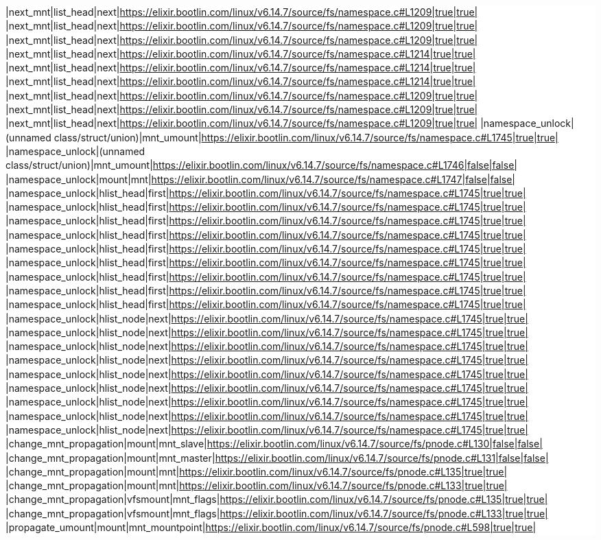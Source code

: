 |next_mnt|list_head|next|https://elixir.bootlin.com/linux/v6.14.7/source/fs/namespace.c#L1209|true|true|
|next_mnt|list_head|next|https://elixir.bootlin.com/linux/v6.14.7/source/fs/namespace.c#L1209|true|true|
|next_mnt|list_head|next|https://elixir.bootlin.com/linux/v6.14.7/source/fs/namespace.c#L1209|true|true|
|next_mnt|list_head|next|https://elixir.bootlin.com/linux/v6.14.7/source/fs/namespace.c#L1214|true|true|
|next_mnt|list_head|next|https://elixir.bootlin.com/linux/v6.14.7/source/fs/namespace.c#L1214|true|true|
|next_mnt|list_head|next|https://elixir.bootlin.com/linux/v6.14.7/source/fs/namespace.c#L1214|true|true|
|next_mnt|list_head|next|https://elixir.bootlin.com/linux/v6.14.7/source/fs/namespace.c#L1209|true|true|
|next_mnt|list_head|next|https://elixir.bootlin.com/linux/v6.14.7/source/fs/namespace.c#L1209|true|true|
|next_mnt|list_head|next|https://elixir.bootlin.com/linux/v6.14.7/source/fs/namespace.c#L1209|true|true|
|namespace_unlock|(unnamed class/struct/union)|mnt_umount|https://elixir.bootlin.com/linux/v6.14.7/source/fs/namespace.c#L1745|true|true|
|namespace_unlock|(unnamed class/struct/union)|mnt_umount|https://elixir.bootlin.com/linux/v6.14.7/source/fs/namespace.c#L1746|false|false|
|namespace_unlock|mount|mnt|https://elixir.bootlin.com/linux/v6.14.7/source/fs/namespace.c#L1747|false|false|
|namespace_unlock|hlist_head|first|https://elixir.bootlin.com/linux/v6.14.7/source/fs/namespace.c#L1745|true|true|
|namespace_unlock|hlist_head|first|https://elixir.bootlin.com/linux/v6.14.7/source/fs/namespace.c#L1745|true|true|
|namespace_unlock|hlist_head|first|https://elixir.bootlin.com/linux/v6.14.7/source/fs/namespace.c#L1745|true|true|
|namespace_unlock|hlist_head|first|https://elixir.bootlin.com/linux/v6.14.7/source/fs/namespace.c#L1745|true|true|
|namespace_unlock|hlist_head|first|https://elixir.bootlin.com/linux/v6.14.7/source/fs/namespace.c#L1745|true|true|
|namespace_unlock|hlist_head|first|https://elixir.bootlin.com/linux/v6.14.7/source/fs/namespace.c#L1745|true|true|
|namespace_unlock|hlist_head|first|https://elixir.bootlin.com/linux/v6.14.7/source/fs/namespace.c#L1745|true|true|
|namespace_unlock|hlist_head|first|https://elixir.bootlin.com/linux/v6.14.7/source/fs/namespace.c#L1745|true|true|
|namespace_unlock|hlist_head|first|https://elixir.bootlin.com/linux/v6.14.7/source/fs/namespace.c#L1745|true|true|
|namespace_unlock|hlist_node|next|https://elixir.bootlin.com/linux/v6.14.7/source/fs/namespace.c#L1745|true|true|
|namespace_unlock|hlist_node|next|https://elixir.bootlin.com/linux/v6.14.7/source/fs/namespace.c#L1745|true|true|
|namespace_unlock|hlist_node|next|https://elixir.bootlin.com/linux/v6.14.7/source/fs/namespace.c#L1745|true|true|
|namespace_unlock|hlist_node|next|https://elixir.bootlin.com/linux/v6.14.7/source/fs/namespace.c#L1745|true|true|
|namespace_unlock|hlist_node|next|https://elixir.bootlin.com/linux/v6.14.7/source/fs/namespace.c#L1745|true|true|
|namespace_unlock|hlist_node|next|https://elixir.bootlin.com/linux/v6.14.7/source/fs/namespace.c#L1745|true|true|
|namespace_unlock|hlist_node|next|https://elixir.bootlin.com/linux/v6.14.7/source/fs/namespace.c#L1745|true|true|
|namespace_unlock|hlist_node|next|https://elixir.bootlin.com/linux/v6.14.7/source/fs/namespace.c#L1745|true|true|
|namespace_unlock|hlist_node|next|https://elixir.bootlin.com/linux/v6.14.7/source/fs/namespace.c#L1745|true|true|
|change_mnt_propagation|mount|mnt_slave|https://elixir.bootlin.com/linux/v6.14.7/source/fs/pnode.c#L130|false|false|
|change_mnt_propagation|mount|mnt_master|https://elixir.bootlin.com/linux/v6.14.7/source/fs/pnode.c#L131|false|false|
|change_mnt_propagation|mount|mnt|https://elixir.bootlin.com/linux/v6.14.7/source/fs/pnode.c#L135|true|true|
|change_mnt_propagation|mount|mnt|https://elixir.bootlin.com/linux/v6.14.7/source/fs/pnode.c#L133|true|true|
|change_mnt_propagation|vfsmount|mnt_flags|https://elixir.bootlin.com/linux/v6.14.7/source/fs/pnode.c#L135|true|true|
|change_mnt_propagation|vfsmount|mnt_flags|https://elixir.bootlin.com/linux/v6.14.7/source/fs/pnode.c#L133|true|true|
|propagate_umount|mount|mnt_mountpoint|https://elixir.bootlin.com/linux/v6.14.7/source/fs/pnode.c#L598|true|true|